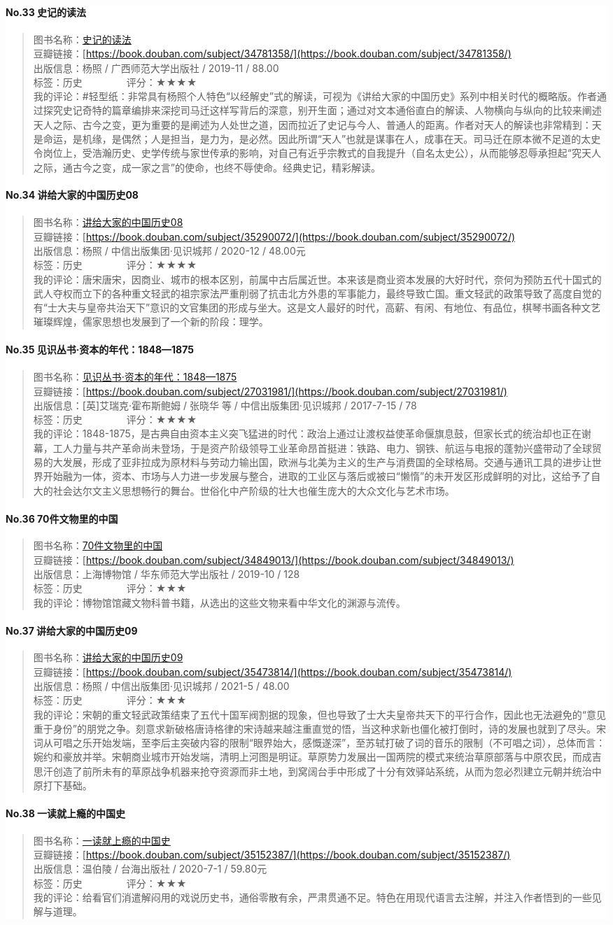 #### No.33 史记的读法
 > 图书名称：[史记的读法](https://book.douban.com/subject/34781358/)  
 > 豆瓣链接：[https://book.douban.com/subject/34781358/](https://book.douban.com/subject/34781358/)  
 > 出版信息：杨照 / 广西师范大学出版社 / 2019-11 / 88.00  
 > 标签：历史&nbsp;&nbsp;&nbsp;&nbsp;&nbsp;&nbsp;&nbsp;&nbsp;&nbsp;&nbsp;&nbsp;&nbsp;&nbsp;&nbsp;&nbsp;&nbsp;评分：**★★★★**  
 > 我的评论：#轻型纸：非常具有杨照个人特色“以经解史”式的解读，可视为《讲给大家的中国历史》系列中相关时代的概略版。作者通过探究史记奇特的篇章编排来深挖司马迁这样写背后的深意，别开生面；通过对文本通俗直白的解读、人物横向与纵向的比较来阐述天人之际、古今之变，更为重要的是阐述为人处世之道，因而拉近了史记与今人、普通人的距离。作者对天人的解读也非常精到：天是命运，是机缘，是偶然；人是担当，是力为，是必然。因此所谓“天人”也就是谋事在人，成事在天。司马迁在原本微不足道的太史令岗位上，受浩瀚历史、史学传统与家世传承的影响，对自己有近乎宗教式的自我提升（自名太史公），从而能够忍辱承担起“究天人之际，通古今之变，成一家之言”的使命，也终不辱使命。经典史记，精彩解读。  

#### No.34 讲给大家的中国历史08
 > 图书名称：[讲给大家的中国历史08](https://book.douban.com/subject/35290072/)  
 > 豆瓣链接：[https://book.douban.com/subject/35290072/](https://book.douban.com/subject/35290072/)  
 > 出版信息：杨照 / 中信出版集团·见识城邦 / 2020-12 / 48.00元  
 > 标签：历史&nbsp;&nbsp;&nbsp;&nbsp;&nbsp;&nbsp;&nbsp;&nbsp;&nbsp;&nbsp;&nbsp;&nbsp;&nbsp;&nbsp;&nbsp;&nbsp;评分：**★★★★**  
 > 我的评论：唐宋唐宋，因商业、城市的根本区别，前属中古后属近世。本来该是商业资本发展的大好时代，奈何为预防五代十国式的武人夺权而立下的各种重文轻武的祖宗家法严重削弱了抗击北方外患的军事能力，最终导致亡国。重文轻武的政策导致了高度自觉的有“士大夫与皇帝共治天下”意识的文官集团的形成与坐大。这是文人最好的时代，高薪、有闲、有地位、有品位，棋琴书画各种文艺璀璨辉煌，儒家思想也发展到了一个新的阶段：理学。  

#### No.35 见识丛书·资本的年代：1848—1875
 > 图书名称：[见识丛书·资本的年代：1848—1875](https://book.douban.com/subject/27031981/)  
 > 豆瓣链接：[https://book.douban.com/subject/27031981/](https://book.douban.com/subject/27031981/)  
 > 出版信息：[英]艾瑞克·霍布斯鲍姆 / 张晓华 等 / 中信出版集团·见识城邦 / 2017-7-15 / 78  
 > 标签：历史&nbsp;&nbsp;&nbsp;&nbsp;&nbsp;&nbsp;&nbsp;&nbsp;&nbsp;&nbsp;&nbsp;&nbsp;&nbsp;&nbsp;&nbsp;&nbsp;评分：**★★★★**  
 > 我的评论：1848-1875，是古典自由资本主义突飞猛进的时代：政治上通过让渡权益使革命偃旗息鼓，但家长式的统治却也正在谢幕，工人力量与共产革命尚未登场，于是资产阶级领导工业革命昂首挺进：铁路、电力、钢铁、航运与电报的蓬勃兴盛带动了全球贸易的大发展，形成了亚非拉成为原材料与劳动力输出国，欧洲与北美为主义的生产与消费国的全球格局。交通与通讯工具的进步让世界开始融为一体，资本、市场与人力进一步发展与整合，进取的工业区与落后或被曰“懒惰”的未开发区形成鲜明的对比，这给予了自大的社会达尔文主义思想畅行的舞台。世俗化中产阶级的壮大也催生庞大的大众文化与艺术市场。  

#### No.36 70件文物里的中国
 > 图书名称：[70件文物里的中国](https://book.douban.com/subject/34849013/)  
 > 豆瓣链接：[https://book.douban.com/subject/34849013/](https://book.douban.com/subject/34849013/)  
 > 出版信息：上海博物馆 / 华东师范大学出版社 / 2019-10 / 128  
 > 标签：历史&nbsp;&nbsp;&nbsp;&nbsp;&nbsp;&nbsp;&nbsp;&nbsp;&nbsp;&nbsp;&nbsp;&nbsp;&nbsp;&nbsp;&nbsp;&nbsp;评分：**★★★**  
 > 我的评论：博物馆馆藏文物科普书籍，从选出的这些文物来看中华文化的渊源与流传。  

#### No.37 讲给大家的中国历史09
 > 图书名称：[讲给大家的中国历史09](https://book.douban.com/subject/35473814/)  
 > 豆瓣链接：[https://book.douban.com/subject/35473814/](https://book.douban.com/subject/35473814/)  
 > 出版信息：杨照 / 中信出版集团·见识城邦 / 2021-5 / 48.00  
 > 标签：历史&nbsp;&nbsp;&nbsp;&nbsp;&nbsp;&nbsp;&nbsp;&nbsp;&nbsp;&nbsp;&nbsp;&nbsp;&nbsp;&nbsp;&nbsp;&nbsp;评分：**★★★**  
 > 我的评论：宋朝的重文轻武政策结束了五代十国军阀割据的现象，但也导致了士大夫皇帝共天下的平行合作，因此也无法避免的“意见重于身份”的朋党之争。刻意求新破格唐诗格律的宋诗越来越注重直觉的悟，当这种求新也僵化被打倒时，诗的发展也就到了尽头。宋词从可唱之乐开始发端，至李后主突破内容的限制“眼界始大，感慨遂深”，至苏轼打破了词的音乐的限制（不可唱之词），总体而言：婉约和豪放并举。宋朝商业城市开始发端，清明上河图是明证。草原势力发展出一国两院的模式来统治草原部落与中原农民，而成吉思汗创造了前所未有的草原战争机器来抢夺资源而非土地，到窝阔台手中形成了十分有效驿站系统，从而为忽必烈建立元朝并统治中原打下基础。  

#### No.38 一读就上瘾的中国史
 > 图书名称：[一读就上瘾的中国史](https://book.douban.com/subject/35152387/)  
 > 豆瓣链接：[https://book.douban.com/subject/35152387/](https://book.douban.com/subject/35152387/)  
 > 出版信息：温伯陵 / 台海出版社 / 2020-7-1 / 59.80元  
 > 标签：历史&nbsp;&nbsp;&nbsp;&nbsp;&nbsp;&nbsp;&nbsp;&nbsp;&nbsp;&nbsp;&nbsp;&nbsp;&nbsp;&nbsp;&nbsp;&nbsp;评分：**★★★**  
 > 我的评论：给看官们消遣解闷用的戏说历史书，通俗零散有余，严肃贯通不足。特色在用现代语言去注解，并注入作者悟到的一些见解与道理。  
